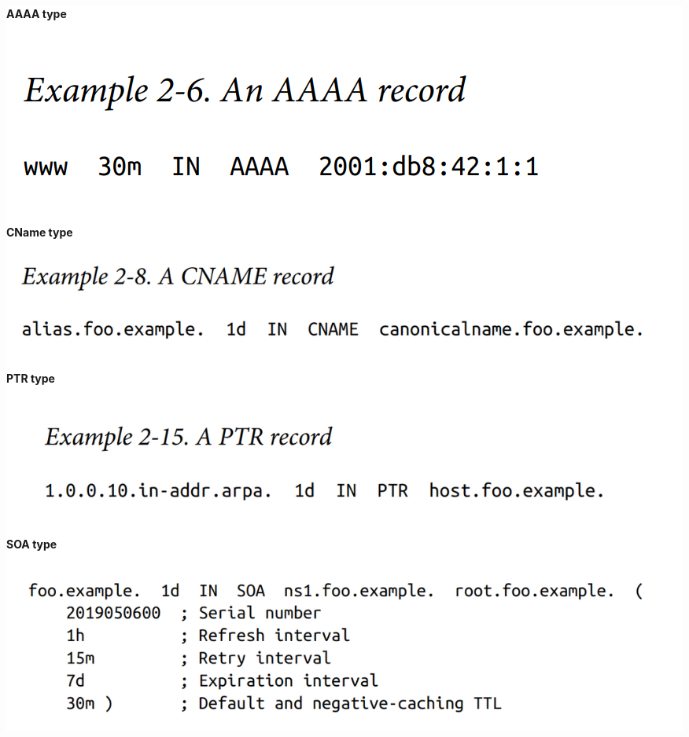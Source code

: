 **AAAA type**

![](../.gitbook/assets/dns_recordType_AAAA.png)

**CName type**

![](../.gitbook/assets/dns_recordType_CName.png)

**PTR type**

![](../.gitbook/assets/dns_recordType_PTR.png)

**SOA type**

![](../.gitbook/assets/dns_recordType_SOA.png)
